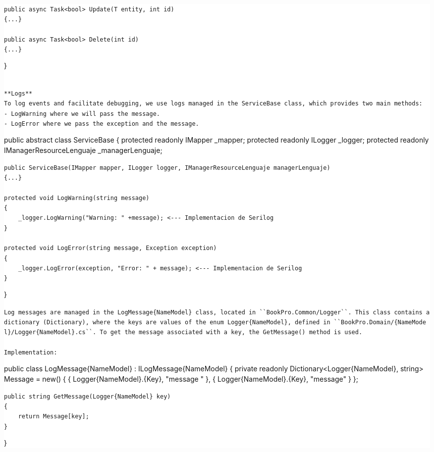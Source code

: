    public async Task<bool> Update(T entity, int id)
    {...}

    public async Task<bool> Delete(int id)
    {...}
}
````

**Logs**
To log events and facilitate debugging, we use logs managed in the ServiceBase class, which provides two main methods:
- LogWarning where we will pass the message.
- LogError where we pass the exception and the message.

````
public abstract class ServiceBase
{
    protected readonly IMapper _mapper;
    protected readonly ILogger _logger;
    protected readonly IManagerResourceLenguaje _managerLenguaje;

    public ServiceBase(IMapper mapper, ILogger logger, IManagerResourceLenguaje managerLenguaje)
    {...}

    protected void LogWarning(string message)
    {
        _logger.LogWarning("Warning: " +message); <--- Implementacion de Serilog
    }

    protected void LogError(string message, Exception exception)
    {
        _logger.LogError(exception, "Error: " + message); <--- Implementacion de Serilog
    }
}
````
Log messages are managed in the LogMessage{NameModel} class, located in ``BookPro.Common/Logger``. This class contains a dictionary (Dictionary), where the keys are values of the enum Logger{NameModel}, defined in ``BookPro.Domain/{NameModel}/Logger{NameModel}.cs``. To get the message associated with a key, the GetMessage() method is used.

Implementation:
````
public class LogMessage{NameModel} : ILogMessage{NameModel}
{
    private readonly Dictionary<Logger{NameModel}, string> Message = new()
    {
        { Logger{NameModel}.{Key}, "message " },
        { Logger{NameModel}.{Key}, "message" }
    };

    public string GetMessage(Logger{NameModel} key)
    {
        return Message[key];
    }
}
````